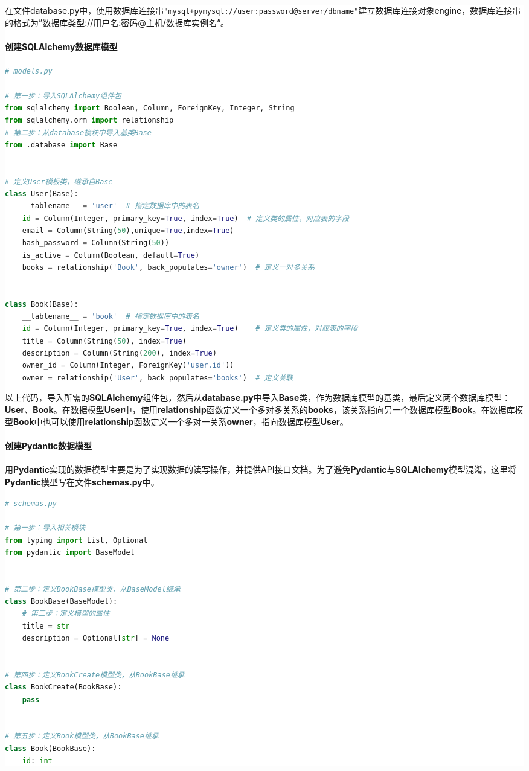 在文件database.py中，使用数据库连接串`"mysql+pymysql://user:password@server/dbname"`建立数据库连接对象engine，数据库连接串的格式为”数据库类型://用户名:密码@主机/数据库实例名“。

#### 创建SQLAlchemy数据库模型

```python
# models.py

# 第一步：导入SQLAlchemy组件包
from sqlalchemy import Boolean, Column, ForeignKey, Integer, String
from sqlalchemy.orm import relationship
# 第二步：从database模块中导入基类Base
from .database import Base


# 定义User模板类，继承自Base
class User(Base):
    __tablename__ = 'user'  # 指定数据库中的表名
    id = Column(Integer, primary_key=True, index=True)  # 定义类的属性，对应表的字段
    email = Column(String(50),unique=True,index=True)
    hash_password = Column(String(50))
    is_active = Column(Boolean, default=True)
    books = relationship('Book', back_populates='owner')  # 定义一对多关系


class Book(Base):
    __tablename__ = 'book'  # 指定数据库中的表名
    id = Column(Integer, primary_key=True, index=True)	  # 定义类的属性，对应表的字段
    title = Column(String(50), index=True)
    description = Column(String(200), index=True)
    owner_id = Column(Integer, ForeignKey('user.id'))
    owner = relationship('User', back_populates='books')  # 定义关联
```

以上代码，导入所需的**SQLAlchemy**组件包，然后从**database.py**中导入**Base**类，作为数据库模型的基类，最后定义两个数据库模型：**User**、**Book**。在数据模型**User**中，使用**relationship**函数定义一个多对多关系的**books**，该关系指向另一个数据库模型**Book**。在数据库模型**Book**中也可以使用**relationship**函数定义一个多对一关系**owner**，指向数据库模型**User**。

#### 创建Pydantic数据模型

用**Pydantic**实现的数据模型主要是为了实现数据的读写操作，并提供API接口文档。为了避免**Pydantic**与**SQLAlchemy**模型混淆，这里将**Pydantic**模型写在文件**schemas.py**中。

```python
# schemas.py

# 第一步：导入相关模块
from typing import List, Optional
from pydantic import BaseModel


# 第二步：定义BookBase模型类，从BaseModel继承
class BookBase(BaseModel):
    # 第三步：定义模型的属性
    title = str
    description = Optional[str] = None


# 第四步：定义BookCreate模型类，从BookBase继承
class BookCreate(BookBase):
    pass


# 第五步：定义Book模型类，从BookBase继承
class Book(BookBase):
    id: int
```